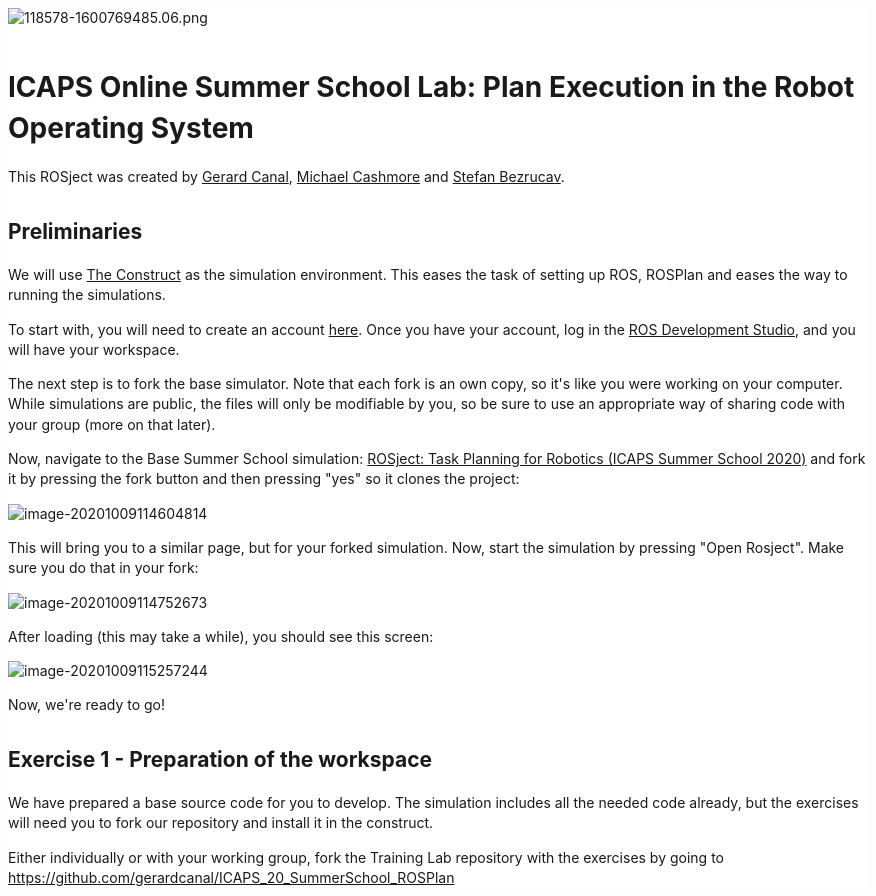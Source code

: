 ![118578-1600769485.06.png](images/118578-1600769485.06.png)

# ICAPS Online Summer School Lab: Plan Execution in the Robot Operating System

This ROSject was created by [Gerard Canal](https://gerardcanal.github.io/), [Michael Cashmore](http://personal.strath.ac.uk/michael.cashmore/) and [Stefan Bezrucav](https://www.igmr.rwth-aachen.de/index.php/en/team-en/bezrucav-en).

## Preliminaries 

We will use [The Construct](https://www.theconstructsim.com/) as the simulation environment. This eases the task of setting up ROS, ROSPlan and eases the way to running the simulations.



To start with, you will need to create an account [here](https://rds.theconstructsim.com). Once you have your account, log in the [ROS Development Studio](https://rds.theconstructsim.com), and you will have your workspace.

The next step is to fork the base simulator. Note that each fork is an own copy, so it's like you were working on your computer. While simulations are public, the files will only be modifiable by you, so be sure to use an appropriate way of sharing code with your group (more on that later).



Now, navigate to the Base Summer School simulation: [ROSject: Task Planning for Robotics (ICAPS Summer School 2020)](https://rds.theconstructsim.com/r/gerardcanal/task_planning_for_robotics_icaps_summer_school_2020_ac52/) and fork it by pressing the fork button and then pressing "yes" so it clones the project:

![image-20201009114604814](images/image-20201009114604814.png)



This will bring you to a similar page, but for your forked simulation. Now, start the simulation by pressing "Open Rosject". Make sure you do that in your fork:

![image-20201009114752673](images/image-20201009114752673.png)



After loading (this may take a while), you should see this screen:

![image-20201009115257244](images/image-20201009115257244.png)

Now, we're ready to go!

## Exercise 1 - Preparation of the workspace

We have prepared a base source code for you to develop. The simulation includes all the needed code already, but the exercises will need you to fork our repository and install it in the construct.

Either individually or with your working group, fork the Training Lab repository with the exercises by going to https://github.com/gerardcanal/ICAPS_20_SummerSchool_ROSPlan
